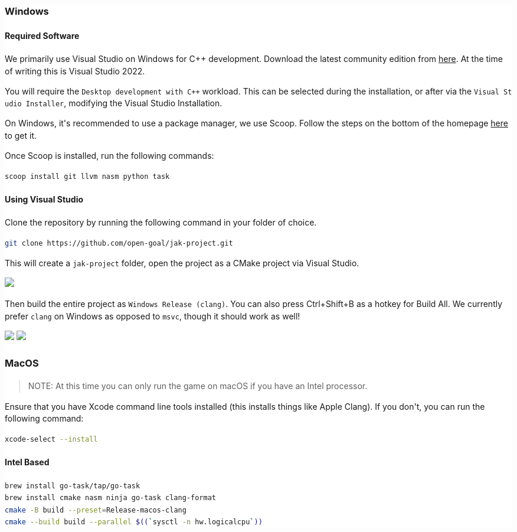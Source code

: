 ### Windows

#### Required Software

We primarily use Visual Studio on Windows for C++ development.  Download the latest community edition from [here](https://visualstudio.microsoft.com/vs/).  At the time of writing this is Visual Studio 2022.

You will require the `Desktop development with C++` workload.  This can be selected during the installation, or after via the `Visual Studio Installer`, modifying the Visual Studio Installation.

On Windows, it's recommended to use a package manager, we use Scoop. Follow the steps on the bottom of the homepage [here](https://scoop.sh/) to get it.

Once Scoop is installed, run the following commands:

```sh
scoop install git llvm nasm python task
```

#### Using Visual Studio

Clone the repository by running the following command in your folder of choice.

```sh
git clone https://github.com/open-goal/jak-project.git
```

This will create a `jak-project` folder, open the project as a CMake project via Visual Studio.

![](./docs/img/windows/open-project.png)

Then build the entire project as `Windows Release (clang)`. You can also press Ctrl+Shift+B as a hotkey for Build All.  We currently prefer `clang` on Windows as opposed to `msvc`, though it should work as well!

![](./docs/img/windows/release-build.png)
![](./docs/img/windows/build-all.png)

### MacOS

> NOTE: At this time you can only run the game on macOS if you have an Intel processor.

Ensure that you have Xcode command line tools installed (this installs things like Apple Clang).  If you don't, you can run the following command:

```bash
xcode-select --install
```

#### Intel Based

```bash
brew install go-task/tap/go-task
brew install cmake nasm ninja go-task clang-format
cmake -B build --preset=Release-macos-clang
cmake --build build --parallel $((`sysctl -n hw.logicalcpu`))
```
